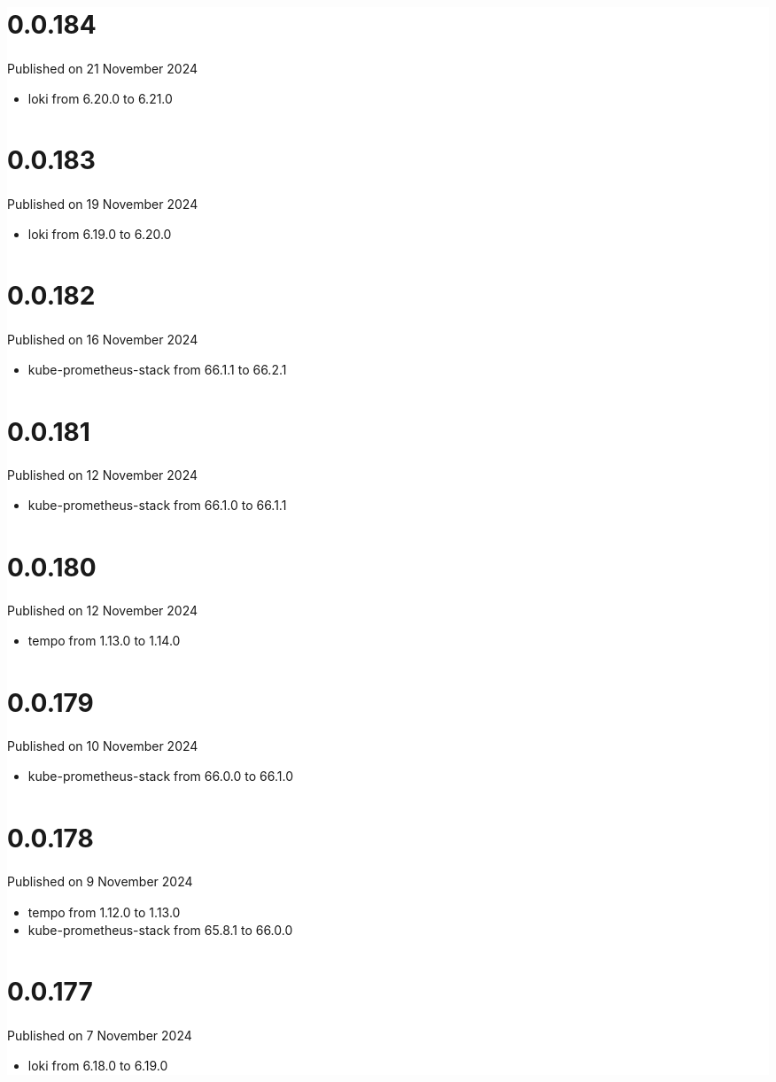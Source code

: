 # 0.0.184

Published on 21 November 2024

- loki from 6.20.0 to 6.21.0

# 0.0.183

Published on 19 November 2024

- loki from 6.19.0 to 6.20.0

# 0.0.182

Published on 16 November 2024

- kube-prometheus-stack from 66.1.1 to 66.2.1

# 0.0.181

Published on 12 November 2024

- kube-prometheus-stack from 66.1.0 to 66.1.1

# 0.0.180

Published on 12 November 2024

- tempo from 1.13.0 to 1.14.0

# 0.0.179

Published on 10 November 2024

- kube-prometheus-stack from 66.0.0 to 66.1.0

# 0.0.178

Published on 9 November 2024

- tempo from 1.12.0 to 1.13.0
- kube-prometheus-stack from 65.8.1 to 66.0.0

# 0.0.177

Published on 7 November 2024

- loki from 6.18.0 to 6.19.0
